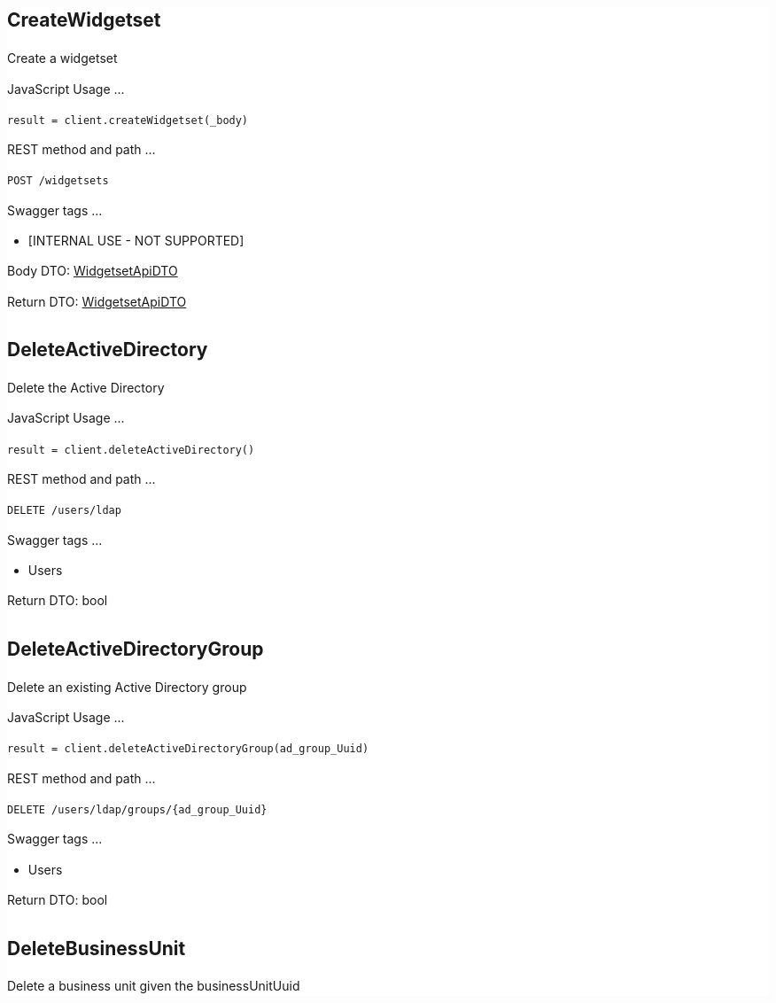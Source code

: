 ## CreateWidgetset

Create a widgetset

JavaScript Usage ...

	result = client.createWidgetset(_body)

REST method and path ...

	POST /widgetsets

Swagger tags ...

- [INTERNAL USE - NOT SUPPORTED]

Body DTO: [WidgetsetApiDTO](#widgetsetapidto)

Return DTO: [WidgetsetApiDTO](#widgetsetapidto)

## DeleteActiveDirectory

Delete the Active Directory

JavaScript Usage ...

	result = client.deleteActiveDirectory()

REST method and path ...

	DELETE /users/ldap

Swagger tags ...

- Users

Return DTO: bool

## DeleteActiveDirectoryGroup

Delete an existing Active Directory group

JavaScript Usage ...

	result = client.deleteActiveDirectoryGroup(ad_group_Uuid)

REST method and path ...

	DELETE /users/ldap/groups/{ad_group_Uuid}

Swagger tags ...

- Users

Return DTO: bool

## DeleteBusinessUnit

Delete a business unit given the businessUnitUuid
